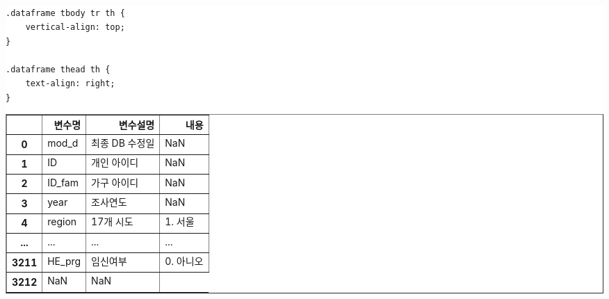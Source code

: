     .dataframe tbody tr th {
        vertical-align: top;
    }

    .dataframe thead th {
        text-align: right;
    }
</style>
<table border="1" class="dataframe">
  <thead>
    <tr style="text-align: right;">
      <th></th>
      <th>변수명</th>
      <th>변수설명</th>
      <th>내용</th>
    </tr>
  </thead>
  <tbody>
    <tr>
      <th>0</th>
      <td>mod_d</td>
      <td>최종 DB 수정일</td>
      <td>NaN</td>
    </tr>
    <tr>
      <th>1</th>
      <td>ID</td>
      <td>개인 아이디</td>
      <td>NaN</td>
    </tr>
    <tr>
      <th>2</th>
      <td>ID_fam</td>
      <td>가구 아이디</td>
      <td>NaN</td>
    </tr>
    <tr>
      <th>3</th>
      <td>year</td>
      <td>조사연도</td>
      <td>NaN</td>
    </tr>
    <tr>
      <th>4</th>
      <td>region</td>
      <td>17개 시도</td>
      <td>1. 서울</td>
    </tr>
    <tr>
      <th>...</th>
      <td>...</td>
      <td>...</td>
      <td>...</td>
    </tr>
    <tr>
      <th>3211</th>
      <td>HE_prg</td>
      <td>임신여부</td>
      <td>0. 아니오</td>
    </tr>
    <tr>
      <th>3212</th>
      <td>NaN</td>
      <td>NaN</td>